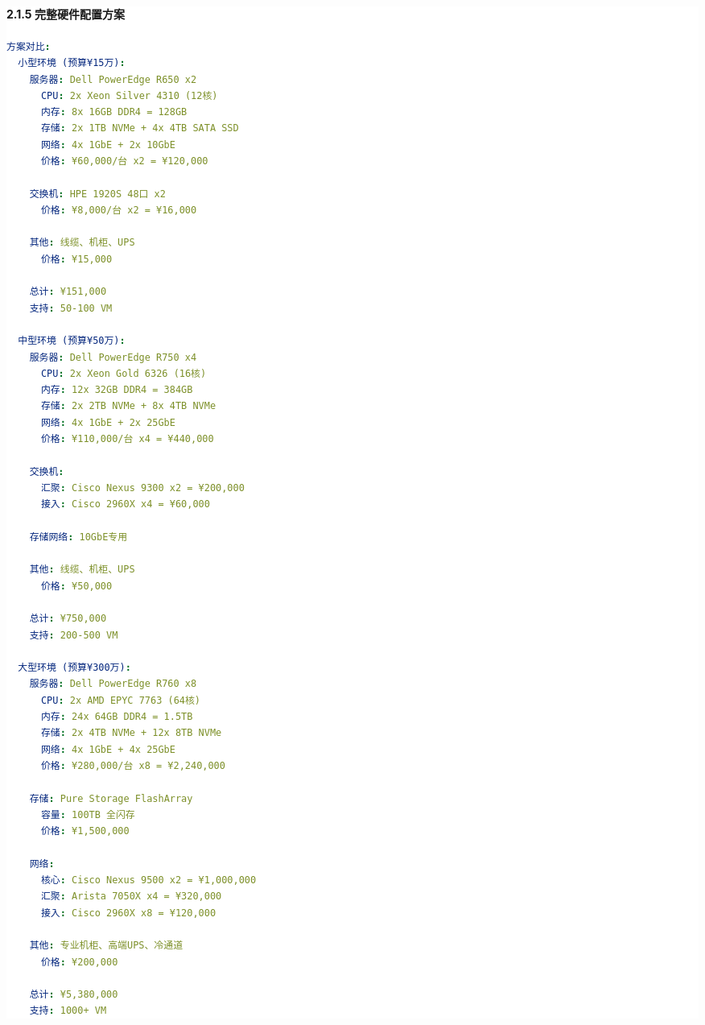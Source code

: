 #### 2.1.5 完整硬件配置方案

```yaml
方案对比:
  小型环境 (预算¥15万):
    服务器: Dell PowerEdge R650 x2
      CPU: 2x Xeon Silver 4310 (12核)
      内存: 8x 16GB DDR4 = 128GB
      存储: 2x 1TB NVMe + 4x 4TB SATA SSD
      网络: 4x 1GbE + 2x 10GbE
      价格: ¥60,000/台 x2 = ¥120,000
    
    交换机: HPE 1920S 48口 x2
      价格: ¥8,000/台 x2 = ¥16,000
    
    其他: 线缆、机柜、UPS
      价格: ¥15,000
    
    总计: ¥151,000
    支持: 50-100 VM
  
  中型环境 (预算¥50万):
    服务器: Dell PowerEdge R750 x4
      CPU: 2x Xeon Gold 6326 (16核)
      内存: 12x 32GB DDR4 = 384GB
      存储: 2x 2TB NVMe + 8x 4TB NVMe
      网络: 4x 1GbE + 2x 25GbE
      价格: ¥110,000/台 x4 = ¥440,000
    
    交换机: 
      汇聚: Cisco Nexus 9300 x2 = ¥200,000
      接入: Cisco 2960X x4 = ¥60,000
    
    存储网络: 10GbE专用
    
    其他: 线缆、机柜、UPS
      价格: ¥50,000
    
    总计: ¥750,000
    支持: 200-500 VM
  
  大型环境 (预算¥300万):
    服务器: Dell PowerEdge R760 x8
      CPU: 2x AMD EPYC 7763 (64核)
      内存: 24x 64GB DDR4 = 1.5TB
      存储: 2x 4TB NVMe + 12x 8TB NVMe
      网络: 4x 1GbE + 4x 25GbE
      价格: ¥280,000/台 x8 = ¥2,240,000
    
    存储: Pure Storage FlashArray
      容量: 100TB 全闪存
      价格: ¥1,500,000
    
    网络:
      核心: Cisco Nexus 9500 x2 = ¥1,000,000
      汇聚: Arista 7050X x4 = ¥320,000
      接入: Cisco 2960X x8 = ¥120,000
    
    其他: 专业机柜、高端UPS、冷通道
      价格: ¥200,000
    
    总计: ¥5,380,000
    支持: 1000+ VM
```